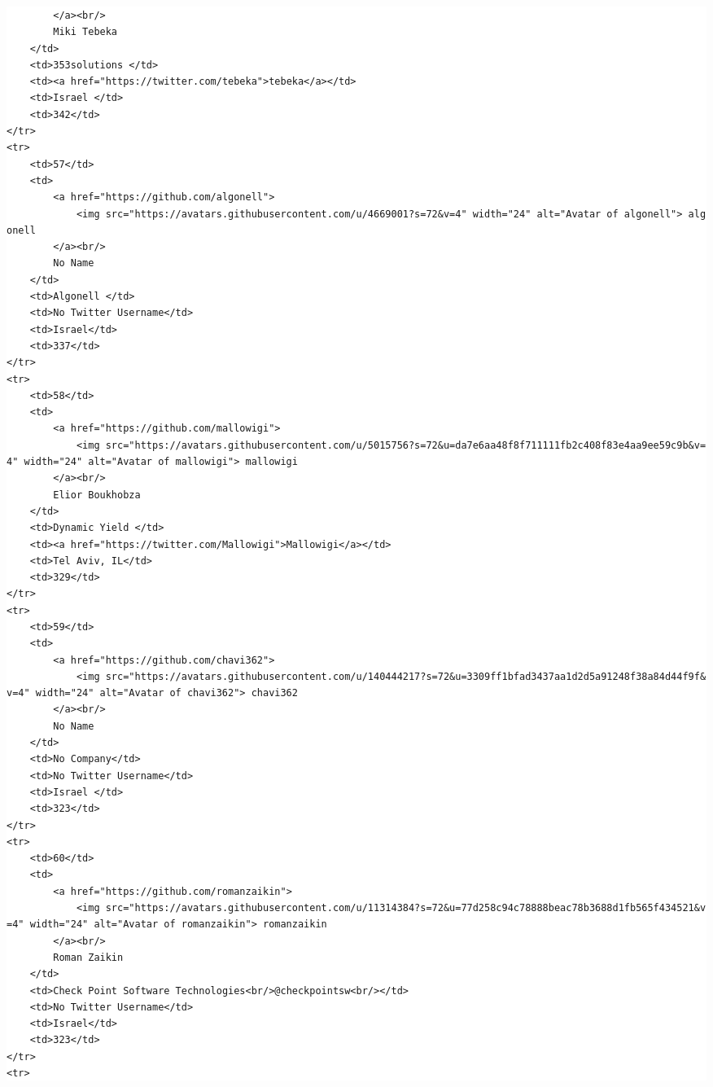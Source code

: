 			</a><br/>
			Miki Tebeka
		</td>
		<td>353solutions </td>
		<td><a href="https://twitter.com/tebeka">tebeka</a></td>
		<td>Israel </td>
		<td>342</td>
	</tr>
	<tr>
		<td>57</td>
		<td>
			<a href="https://github.com/algonell">
				<img src="https://avatars.githubusercontent.com/u/4669001?s=72&v=4" width="24" alt="Avatar of algonell"> algonell
			</a><br/>
			No Name
		</td>
		<td>Algonell </td>
		<td>No Twitter Username</td>
		<td>Israel</td>
		<td>337</td>
	</tr>
	<tr>
		<td>58</td>
		<td>
			<a href="https://github.com/mallowigi">
				<img src="https://avatars.githubusercontent.com/u/5015756?s=72&u=da7e6aa48f8f711111fb2c408f83e4aa9ee59c9b&v=4" width="24" alt="Avatar of mallowigi"> mallowigi
			</a><br/>
			Elior Boukhobza
		</td>
		<td>Dynamic Yield </td>
		<td><a href="https://twitter.com/Mallowigi">Mallowigi</a></td>
		<td>Tel Aviv, IL</td>
		<td>329</td>
	</tr>
	<tr>
		<td>59</td>
		<td>
			<a href="https://github.com/chavi362">
				<img src="https://avatars.githubusercontent.com/u/140444217?s=72&u=3309ff1bfad3437aa1d2d5a91248f38a84d44f9f&v=4" width="24" alt="Avatar of chavi362"> chavi362
			</a><br/>
			No Name
		</td>
		<td>No Company</td>
		<td>No Twitter Username</td>
		<td>Israel </td>
		<td>323</td>
	</tr>
	<tr>
		<td>60</td>
		<td>
			<a href="https://github.com/romanzaikin">
				<img src="https://avatars.githubusercontent.com/u/11314384?s=72&u=77d258c94c78888beac78b3688d1fb565f434521&v=4" width="24" alt="Avatar of romanzaikin"> romanzaikin
			</a><br/>
			Roman Zaikin
		</td>
		<td>Check Point Software Technologies<br/>@checkpointsw<br/></td>
		<td>No Twitter Username</td>
		<td>Israel</td>
		<td>323</td>
	</tr>
	<tr>